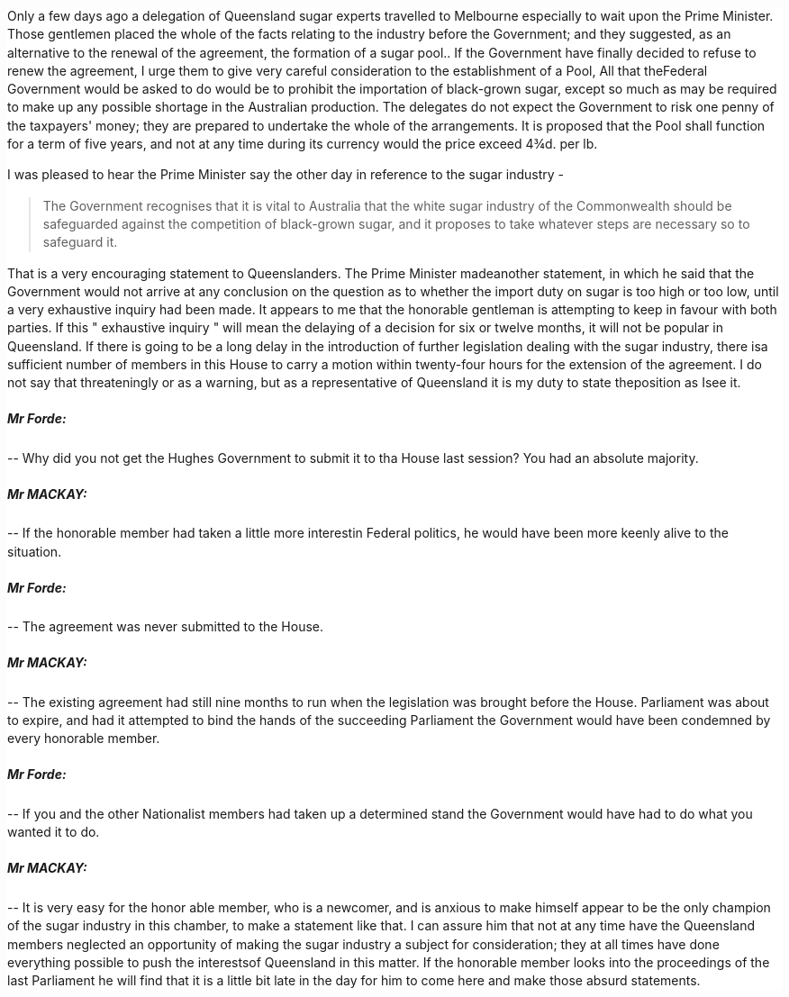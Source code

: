 Only a few days ago a delegation of Queensland sugar experts travelled to Melbourne especially to wait upon the Prime Minister. Those gentlemen placed the whole of the facts relating to the industry before the Government; and they suggested, as an alternative to the renewal of the agreement, the formation of a sugar pool.. If the Government have finally decided to refuse to renew the agreement, I urge them to give very careful consideration to the establishment of a Pool, All that theFederal Government would be asked to do would be to prohibit the importation of black-grown sugar, except so much as may be required to make up any possible shortage in the Australian production. The delegates do not expect the Government to risk one penny of the taxpayers' money; they are prepared to undertake the whole of the arrangements. It is proposed that the Pool shall function for a term of five years, and not at any time during its currency would the price exceed 4¾d. per lb. 

I was pleased to hear the Prime Minister say the other day in reference to the sugar industry - 

  >The Government recognises that it is vital to Australia that the white sugar industry of the Commonwealth should be safeguarded against the competition of black-grown sugar, and it proposes to take whatever steps are necessary so to safeguard it. 

That is a very encouraging statement to Queenslanders. The Prime Minister madeanother statement, in which he said that the Government would not arrive at any conclusion on the question as to whether the import duty on sugar is too high or too low, until a very exhaustive inquiry had been made. It appears to me that the honorable gentleman is attempting to keep in favour with both parties. If this " exhaustive inquiry " will mean the delaying of a decision for six or twelve months, it will not be popular in Queensland. If there is going to be a long delay in the introduction of further legislation dealing with the sugar industry, there isa sufficient number of members in this House to carry a motion within twenty-four hours for the extension of the agreement. I do not say that threateningly or as a warning, but as a representative of Queensland it is my duty to state theposition as Isee it. 

##### Mr Forde:

-- Why did you not get the Hughes Government to submit it to tha House last session? You had an absolute majority. 

##### Mr MACKAY:

-- If the honorable member had taken a little more interestin Federal politics, he would have been more keenly alive to the situation. 

##### Mr Forde:

-- The agreement was never submitted to the House. 

##### Mr MACKAY:

-- The existing agreement had still nine months to run when the legislation was brought before the House. Parliament was about to expire, and had it attempted to bind the hands of the succeeding Parliament the Government would have been condemned by every honorable member. 

##### Mr Forde:

-- If you and the other Nationalist members had taken up a determined stand the Government would have had to do what you wanted it to do. 

##### Mr MACKAY:

-- It is very easy for the honor able member, who is a newcomer, and is anxious to make himself appear to be the only champion of the sugar industry in this chamber, to make a statement like that. I can assure him that not at any time have the Queensland members neglected an opportunity of making the sugar industry a subject for consideration; they at all times have done everything possible to push the interestsof Queensland in this matter. If  the honorable member looks into the proceedings of the last Parliament he will find that it is a little bit late in the day for him to come here and make those absurd statements. 
